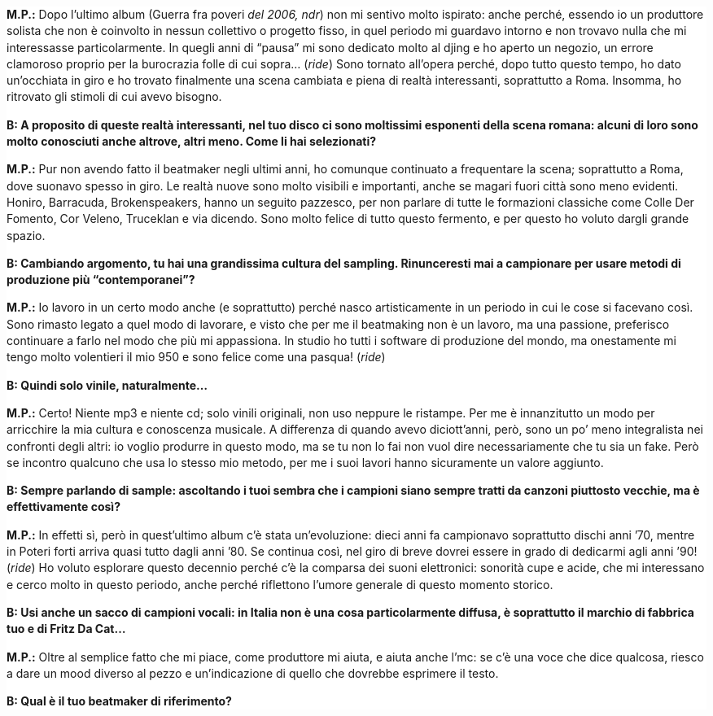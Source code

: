**M.P.:** Dopo l’ultimo album (Guerra fra poveri _del 2006, ndr_) non mi sentivo molto ispirato: anche perché, essendo io un produttore solista che non è coinvolto in nessun collettivo o progetto fisso, in quel periodo mi guardavo intorno e non trovavo nulla che mi interessasse particolarmente. In quegli anni di “pausa” mi sono dedicato molto al djing e ho aperto un negozio, un errore clamoroso proprio per la burocrazia folle di cui sopra… (_ride_) Sono tornato all’opera perché, dopo tutto questo tempo, ho dato un’occhiata in giro e ho trovato finalmente una scena cambiata e piena di realtà interessanti, soprattutto a Roma. Insomma, ho ritrovato gli stimoli di cui avevo bisogno.

**B: A proposito di queste realtà interessanti, nel tuo disco ci sono moltissimi esponenti della scena romana: alcuni di loro sono molto conosciuti anche altrove, altri meno. Come li hai selezionati?**

**M.P.:** Pur non avendo fatto il beatmaker negli ultimi anni, ho comunque continuato a frequentare la scena; soprattutto a Roma, dove suonavo spesso in giro. Le realtà nuove sono molto visibili e importanti, anche se magari fuori città sono meno evidenti. Honiro, Barracuda, Brokenspeakers, hanno un seguito pazzesco, per non parlare di tutte le formazioni classiche come Colle Der Fomento, Cor Veleno, Truceklan e via dicendo. Sono molto felice di tutto questo fermento, e per questo ho voluto dargli grande spazio.

**B: Cambiando argomento, tu hai una grandissima cultura del sampling. Rinunceresti mai a campionare per usare metodi di produzione più “contemporanei”?**

**M.P.:** Io lavoro in un certo modo anche (e soprattutto) perché nasco artisticamente in un periodo in cui le cose si facevano così. Sono rimasto legato a quel modo di lavorare, e visto che per me il beatmaking non è un lavoro, ma una passione, preferisco continuare a farlo nel modo che più mi appassiona. In studio ho tutti i software di produzione del mondo, ma onestamente mi tengo molto volentieri il mio 950 e sono felice come una pasqua! (_ride_)

**B: Quindi solo vinile, naturalmente…**

**M.P.:** Certo! Niente mp3 e niente cd; solo vinili originali, non uso neppure le ristampe. Per me è innanzitutto un modo per arricchire la mia cultura e conoscenza musicale. A differenza di quando avevo diciott’anni, però, sono un po’ meno integralista nei confronti degli altri: io voglio produrre in questo modo, ma se tu non lo fai non vuol dire necessariamente che tu sia un fake. Però se incontro qualcuno che usa lo stesso mio metodo, per me i suoi lavori hanno sicuramente un valore aggiunto.

**B: Sempre parlando di sample: ascoltando i tuoi sembra che i campioni siano sempre tratti da canzoni piuttosto vecchie, ma è effettivamente così?**

**M.P.:** In effetti sì, però in quest’ultimo album c’è stata un’evoluzione: dieci anni fa campionavo soprattutto dischi anni ’70, mentre in Poteri forti arriva quasi tutto dagli anni ’80\. Se continua così, nel giro di breve dovrei essere in grado di dedicarmi agli anni ’90! (_ride_) Ho voluto esplorare questo decennio perché c’è la comparsa dei suoni elettronici: sonorità cupe e acide, che mi interessano e cerco molto in questo periodo, anche perché riflettono l’umore generale di questo momento storico.

**B: Usi anche un sacco di campioni vocali: in Italia non è una cosa particolarmente diffusa, è soprattutto il marchio di fabbrica tuo e di Fritz Da Cat…**

**M.P.:** Oltre al semplice fatto che mi piace, come produttore mi aiuta, e aiuta anche l’mc: se c’è una voce che dice qualcosa, riesco a dare un mood diverso al pezzo e un’indicazione di quello che dovrebbe esprimere il testo.

**B: Qual è il tuo beatmaker di riferimento?**
